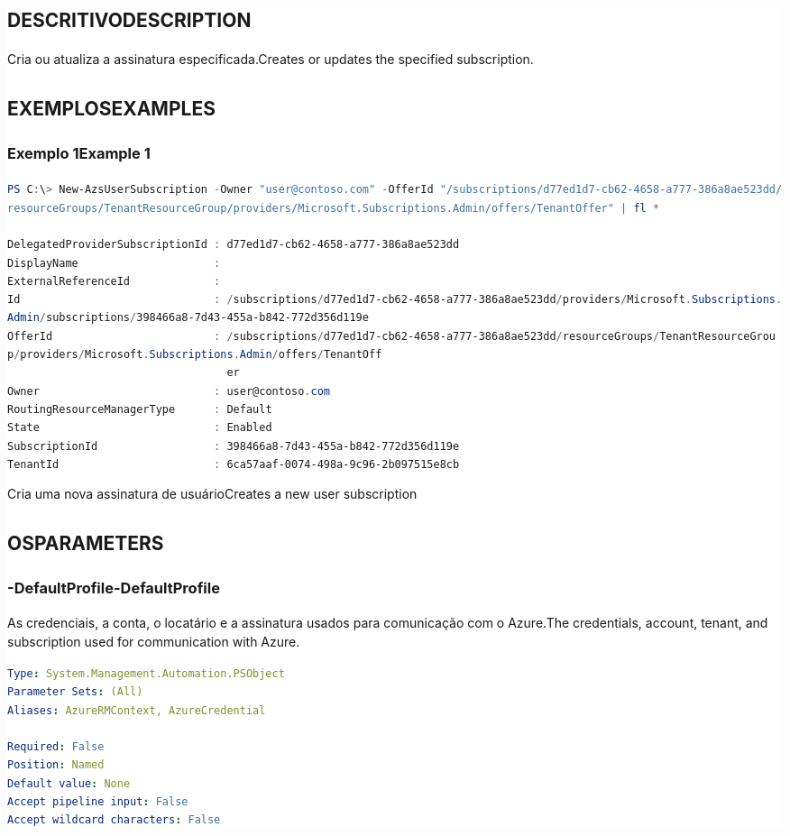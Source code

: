 ## <span data-ttu-id="fee08-107">DESCRITIVO</span><span class="sxs-lookup"><span data-stu-id="fee08-107">DESCRIPTION</span></span>
<span data-ttu-id="fee08-108">Cria ou atualiza a assinatura especificada.</span><span class="sxs-lookup"><span data-stu-id="fee08-108">Creates or updates the specified subscription.</span></span>

## <span data-ttu-id="fee08-109">EXEMPLOS</span><span class="sxs-lookup"><span data-stu-id="fee08-109">EXAMPLES</span></span>

### <span data-ttu-id="fee08-110">Exemplo 1</span><span class="sxs-lookup"><span data-stu-id="fee08-110">Example 1</span></span>
```powershell
PS C:\> New-AzsUserSubscription -Owner "user@contoso.com" -OfferId "/subscriptions/d77ed1d7-cb62-4658-a777-386a8ae523dd/resourceGroups/TenantResourceGroup/providers/Microsoft.Subscriptions.Admin/offers/TenantOffer" | fl *

DelegatedProviderSubscriptionId : d77ed1d7-cb62-4658-a777-386a8ae523dd
DisplayName                     : 
ExternalReferenceId             : 
Id                              : /subscriptions/d77ed1d7-cb62-4658-a777-386a8ae523dd/providers/Microsoft.Subscriptions.Admin/subscriptions/398466a8-7d43-455a-b842-772d356d119e
OfferId                         : /subscriptions/d77ed1d7-cb62-4658-a777-386a8ae523dd/resourceGroups/TenantResourceGroup/providers/Microsoft.Subscriptions.Admin/offers/TenantOff
                                  er
Owner                           : user@contoso.com
RoutingResourceManagerType      : Default
State                           : Enabled
SubscriptionId                  : 398466a8-7d43-455a-b842-772d356d119e
TenantId                        : 6ca57aaf-0074-498a-9c96-2b097515e8cb
```

<span data-ttu-id="fee08-111">Cria uma nova assinatura de usuário</span><span class="sxs-lookup"><span data-stu-id="fee08-111">Creates a new user subscription</span></span>

## <span data-ttu-id="fee08-112">OS</span><span class="sxs-lookup"><span data-stu-id="fee08-112">PARAMETERS</span></span>

### <span data-ttu-id="fee08-113">-DefaultProfile</span><span class="sxs-lookup"><span data-stu-id="fee08-113">-DefaultProfile</span></span>
<span data-ttu-id="fee08-114">As credenciais, a conta, o locatário e a assinatura usados para comunicação com o Azure.</span><span class="sxs-lookup"><span data-stu-id="fee08-114">The credentials, account, tenant, and subscription used for communication with Azure.</span></span>

```yaml
Type: System.Management.Automation.PSObject
Parameter Sets: (All)
Aliases: AzureRMContext, AzureCredential

Required: False
Position: Named
Default value: None
Accept pipeline input: False
Accept wildcard characters: False

```
